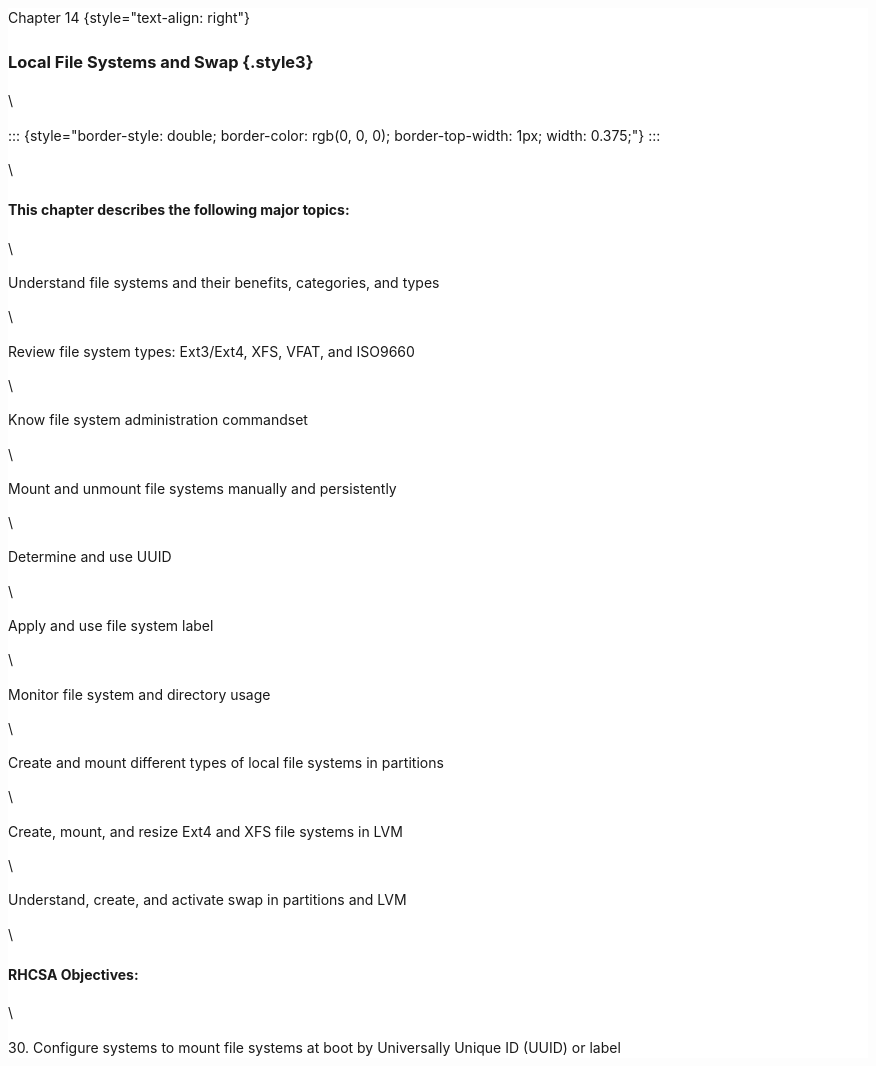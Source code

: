 Chapter 14 {style="text-align: right"}


### Local File Systems and Swap {.style3}

\

::: {style="border-style: double; border-color: rgb(0, 0, 0); border-top-width: 1px; width: 0.375;"}
:::

\

#### This chapter describes the following major topics:

\

Understand file systems and their benefits, categories, and types

\

Review file system types: Ext3/Ext4, XFS, VFAT, and ISO9660

\

Know file system administration commandset

\

Mount and unmount file systems manually and persistently

\

Determine and use UUID

\

Apply and use file system label

\

Monitor file system and directory usage

\

Create and mount different types of local file systems in partitions

\

Create, mount, and resize Ext4 and XFS file systems in LVM

\

Understand, create, and activate swap in partitions and LVM

\

#### RHCSA Objectives:

\

30\. Configure systems to mount file systems at boot by Universally
Unique ID (UUID) or label
